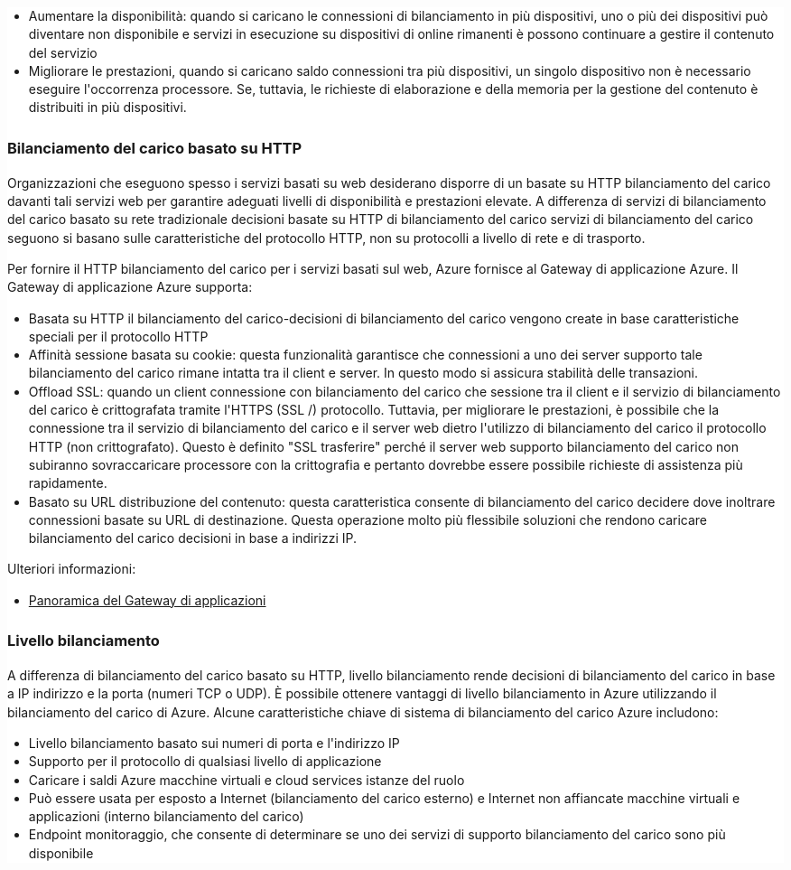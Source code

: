 - Aumentare la disponibilità: quando si caricano le connessioni di bilanciamento in più dispositivi, uno o più dei dispositivi può diventare non disponibile e servizi in esecuzione su dispositivi di online rimanenti è possono continuare a gestire il contenuto del servizio
- Migliorare le prestazioni, quando si caricano saldo connessioni tra più dispositivi, un singolo dispositivo non è necessario eseguire l'occorrenza processore. Se, tuttavia, le richieste di elaborazione e della memoria per la gestione del contenuto è distribuiti in più dispositivi.

### <a name="http-based-load-balancing"></a>Bilanciamento del carico basato su HTTP
Organizzazioni che eseguono spesso i servizi basati su web desiderano disporre di un basate su HTTP bilanciamento del carico davanti tali servizi web per garantire adeguati livelli di disponibilità e prestazioni elevate. A differenza di servizi di bilanciamento del carico basato su rete tradizionale decisioni basate su HTTP di bilanciamento del carico servizi di bilanciamento del carico seguono si basano sulle caratteristiche del protocollo HTTP, non su protocolli a livello di rete e di trasporto.

Per fornire il HTTP bilanciamento del carico per i servizi basati sul web, Azure fornisce al Gateway di applicazione Azure. Il Gateway di applicazione Azure supporta:

- Basata su HTTP il bilanciamento del carico-decisioni di bilanciamento del carico vengono create in base caratteristiche speciali per il protocollo HTTP
- Affinità sessione basata su cookie: questa funzionalità garantisce che connessioni a uno dei server supporto tale bilanciamento del carico rimane intatta tra il client e server. In questo modo si assicura stabilità delle transazioni.
- Offload SSL: quando un client connessione con bilanciamento del carico che sessione tra il client e il servizio di bilanciamento del carico è crittografata tramite l'HTTPS (SSL /) protocollo. Tuttavia, per migliorare le prestazioni, è possibile che la connessione tra il servizio di bilanciamento del carico e il server web dietro l'utilizzo di bilanciamento del carico il protocollo HTTP (non crittografato). Questo è definito "SSL trasferire" perché il server web supporto bilanciamento del carico non subiranno sovraccaricare processore con la crittografia e pertanto dovrebbe essere possibile richieste di assistenza più rapidamente.
- Basato su URL distribuzione del contenuto: questa caratteristica consente di bilanciamento del carico decidere dove inoltrare connessioni basate su URL di destinazione. Questa operazione molto più flessibile soluzioni che rendono caricare bilanciamento del carico decisioni in base a indirizzi IP.

Ulteriori informazioni:

- [Panoramica del Gateway di applicazioni](../application-gateway/application-gateway-introduction.md)

### <a name="network-level-load-balancing"></a>Livello bilanciamento
A differenza di bilanciamento del carico basato su HTTP, livello bilanciamento rende decisioni di bilanciamento del carico in base a IP indirizzo e la porta (numeri TCP o UDP).
È possibile ottenere vantaggi di livello bilanciamento in Azure utilizzando il bilanciamento del carico di Azure. Alcune caratteristiche chiave di sistema di bilanciamento del carico Azure includono:

- Livello bilanciamento basato sui numeri di porta e l'indirizzo IP
- Supporto per il protocollo di qualsiasi livello di applicazione
- Caricare i saldi Azure macchine virtuali e cloud services istanze del ruolo
- Può essere usata per esposto a Internet (bilanciamento del carico esterno) e Internet non affiancate macchine virtuali e applicazioni (interno bilanciamento del carico)
- Endpoint monitoraggio, che consente di determinare se uno dei servizi di supporto bilanciamento del carico sono più disponibile
